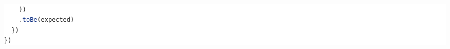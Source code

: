 ```javascript
    ))
    .toBe(expected)
  })
})
```

[RxJS: Getting started]: https://app.pluralsight.com/library/courses/rxjs-getting-started/table-of-contents
[Brice Wilson]: http://www.bricewilson.net/
[RxJS]: https://www.learnrxjs.io/

